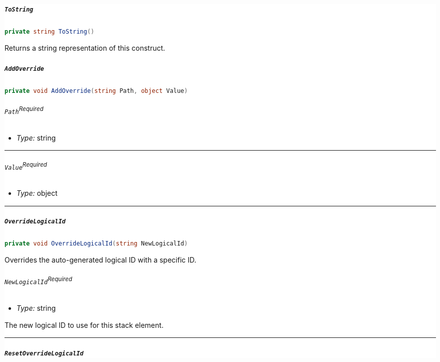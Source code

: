 
##### `ToString` <a name="ToString" id="@cdktf/provider-azurerm.iotcentralApplicationNetworkRuleSet.IotcentralApplicationNetworkRuleSet.toString"></a>

```csharp
private string ToString()
```

Returns a string representation of this construct.

##### `AddOverride` <a name="AddOverride" id="@cdktf/provider-azurerm.iotcentralApplicationNetworkRuleSet.IotcentralApplicationNetworkRuleSet.addOverride"></a>

```csharp
private void AddOverride(string Path, object Value)
```

###### `Path`<sup>Required</sup> <a name="Path" id="@cdktf/provider-azurerm.iotcentralApplicationNetworkRuleSet.IotcentralApplicationNetworkRuleSet.addOverride.parameter.path"></a>

- *Type:* string

---

###### `Value`<sup>Required</sup> <a name="Value" id="@cdktf/provider-azurerm.iotcentralApplicationNetworkRuleSet.IotcentralApplicationNetworkRuleSet.addOverride.parameter.value"></a>

- *Type:* object

---

##### `OverrideLogicalId` <a name="OverrideLogicalId" id="@cdktf/provider-azurerm.iotcentralApplicationNetworkRuleSet.IotcentralApplicationNetworkRuleSet.overrideLogicalId"></a>

```csharp
private void OverrideLogicalId(string NewLogicalId)
```

Overrides the auto-generated logical ID with a specific ID.

###### `NewLogicalId`<sup>Required</sup> <a name="NewLogicalId" id="@cdktf/provider-azurerm.iotcentralApplicationNetworkRuleSet.IotcentralApplicationNetworkRuleSet.overrideLogicalId.parameter.newLogicalId"></a>

- *Type:* string

The new logical ID to use for this stack element.

---

##### `ResetOverrideLogicalId` <a name="ResetOverrideLogicalId" id="@cdktf/provider-azurerm.iotcentralApplicationNetworkRuleSet.IotcentralApplicationNetworkRuleSet.resetOverrideLogicalId"></a>
